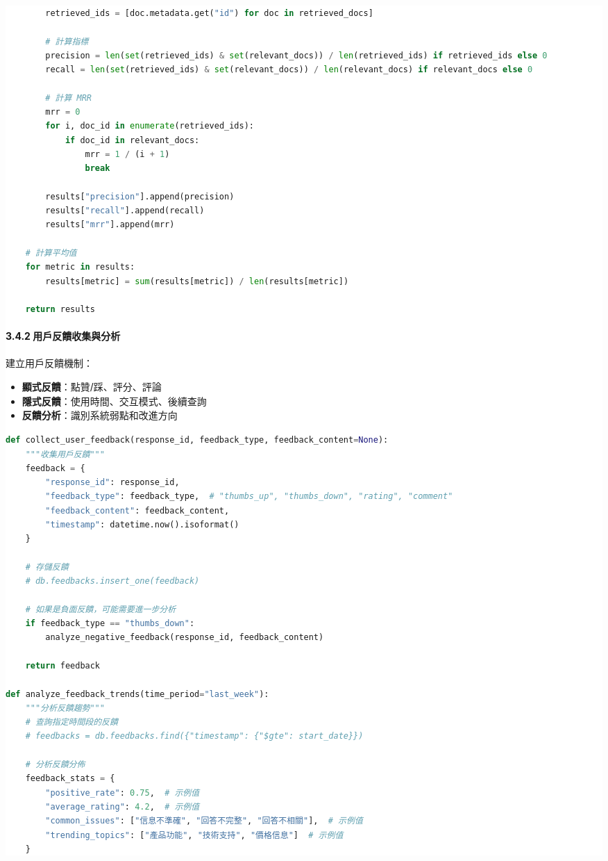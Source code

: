 ```python
        retrieved_ids = [doc.metadata.get("id") for doc in retrieved_docs]
        
        # 計算指標
        precision = len(set(retrieved_ids) & set(relevant_docs)) / len(retrieved_ids) if retrieved_ids else 0
        recall = len(set(retrieved_ids) & set(relevant_docs)) / len(relevant_docs) if relevant_docs else 0
        
        # 計算 MRR
        mrr = 0
        for i, doc_id in enumerate(retrieved_ids):
            if doc_id in relevant_docs:
                mrr = 1 / (i + 1)
                break
        
        results["precision"].append(precision)
        results["recall"].append(recall)
        results["mrr"].append(mrr)
    
    # 計算平均值
    for metric in results:
        results[metric] = sum(results[metric]) / len(results[metric])
    
    return results
```

#### 3.4.2 用戶反饋收集與分析

建立用戶反饋機制：

- **顯式反饋**：點贊/踩、評分、評論
- **隱式反饋**：使用時間、交互模式、後續查詢
- **反饋分析**：識別系統弱點和改進方向

```python
def collect_user_feedback(response_id, feedback_type, feedback_content=None):
    """收集用戶反饋"""
    feedback = {
        "response_id": response_id,
        "feedback_type": feedback_type,  # "thumbs_up", "thumbs_down", "rating", "comment"
        "feedback_content": feedback_content,
        "timestamp": datetime.now().isoformat()
    }
    
    # 存儲反饋
    # db.feedbacks.insert_one(feedback)
    
    # 如果是負面反饋，可能需要進一步分析
    if feedback_type == "thumbs_down":
        analyze_negative_feedback(response_id, feedback_content)
    
    return feedback

def analyze_feedback_trends(time_period="last_week"):
    """分析反饋趨勢"""
    # 查詢指定時間段的反饋
    # feedbacks = db.feedbacks.find({"timestamp": {"$gte": start_date}})
    
    # 分析反饋分佈
    feedback_stats = {
        "positive_rate": 0.75,  # 示例值
        "average_rating": 4.2,  # 示例值
        "common_issues": ["信息不準確", "回答不完整", "回答不相關"],  # 示例值
        "trending_topics": ["產品功能", "技術支持", "價格信息"]  # 示例值
    }
```